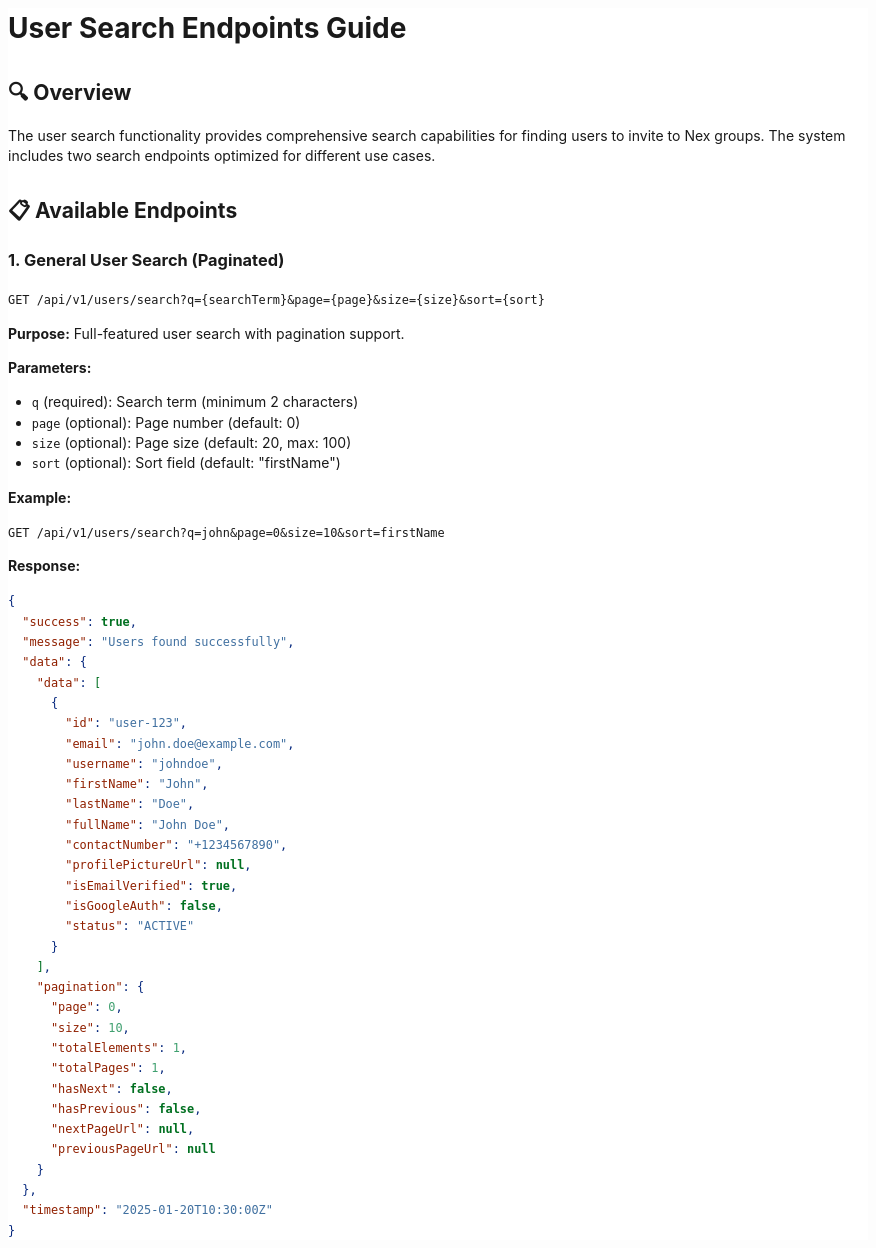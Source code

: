 # User Search Endpoints Guide

## 🔍 **Overview**

The user search functionality provides comprehensive search capabilities for finding users to invite to Nex groups. The system includes two search endpoints optimized for different use cases.

## 📋 **Available Endpoints**

### **1. General User Search (Paginated)**

```http
GET /api/v1/users/search?q={searchTerm}&page={page}&size={size}&sort={sort}
```

**Purpose:** Full-featured user search with pagination support.

**Parameters:**

- `q` (required): Search term (minimum 2 characters)
- `page` (optional): Page number (default: 0)
- `size` (optional): Page size (default: 20, max: 100)
- `sort` (optional): Sort field (default: "firstName")

**Example:**

```http
GET /api/v1/users/search?q=john&page=0&size=10&sort=firstName
```

**Response:**

```json
{
  "success": true,
  "message": "Users found successfully",
  "data": {
    "data": [
      {
        "id": "user-123",
        "email": "john.doe@example.com",
        "username": "johndoe",
        "firstName": "John",
        "lastName": "Doe",
        "fullName": "John Doe",
        "contactNumber": "+1234567890",
        "profilePictureUrl": null,
        "isEmailVerified": true,
        "isGoogleAuth": false,
        "status": "ACTIVE"
      }
    ],
    "pagination": {
      "page": 0,
      "size": 10,
      "totalElements": 1,
      "totalPages": 1,
      "hasNext": false,
      "hasPrevious": false,
      "nextPageUrl": null,
      "previousPageUrl": null
    }
  },
  "timestamp": "2025-01-20T10:30:00Z"
}
```